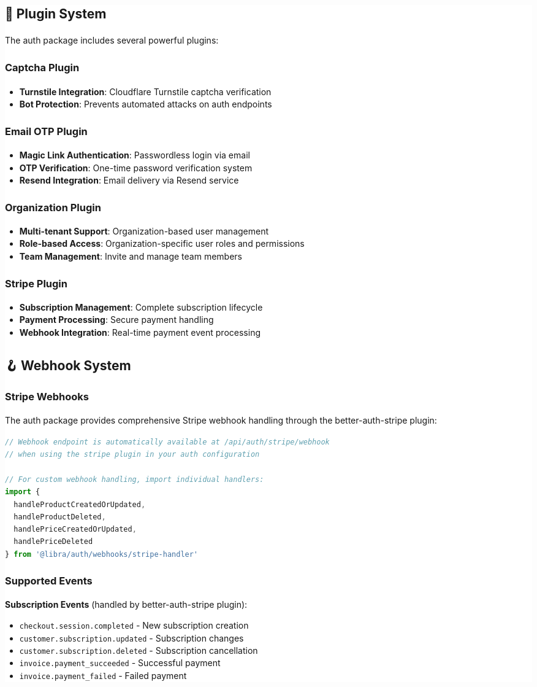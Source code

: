 ## 🔌 Plugin System

The auth package includes several powerful plugins:

### Captcha Plugin
- **Turnstile Integration**: Cloudflare Turnstile captcha verification
- **Bot Protection**: Prevents automated attacks on auth endpoints

### Email OTP Plugin
- **Magic Link Authentication**: Passwordless login via email
- **OTP Verification**: One-time password verification system
- **Resend Integration**: Email delivery via Resend service

### Organization Plugin
- **Multi-tenant Support**: Organization-based user management
- **Role-based Access**: Organization-specific user roles and permissions
- **Team Management**: Invite and manage team members

### Stripe Plugin
- **Subscription Management**: Complete subscription lifecycle
- **Payment Processing**: Secure payment handling
- **Webhook Integration**: Real-time payment event processing

## 🪝 Webhook System

### Stripe Webhooks

The auth package provides comprehensive Stripe webhook handling through the better-auth-stripe plugin:

```typescript
// Webhook endpoint is automatically available at /api/auth/stripe/webhook
// when using the stripe plugin in your auth configuration

// For custom webhook handling, import individual handlers:
import {
  handleProductCreatedOrUpdated,
  handleProductDeleted,
  handlePriceCreatedOrUpdated,
  handlePriceDeleted
} from '@libra/auth/webhooks/stripe-handler'
```

### Supported Events

**Subscription Events** (handled by better-auth-stripe plugin):
- `checkout.session.completed` - New subscription creation
- `customer.subscription.updated` - Subscription changes
- `customer.subscription.deleted` - Subscription cancellation
- `invoice.payment_succeeded` - Successful payment
- `invoice.payment_failed` - Failed payment
